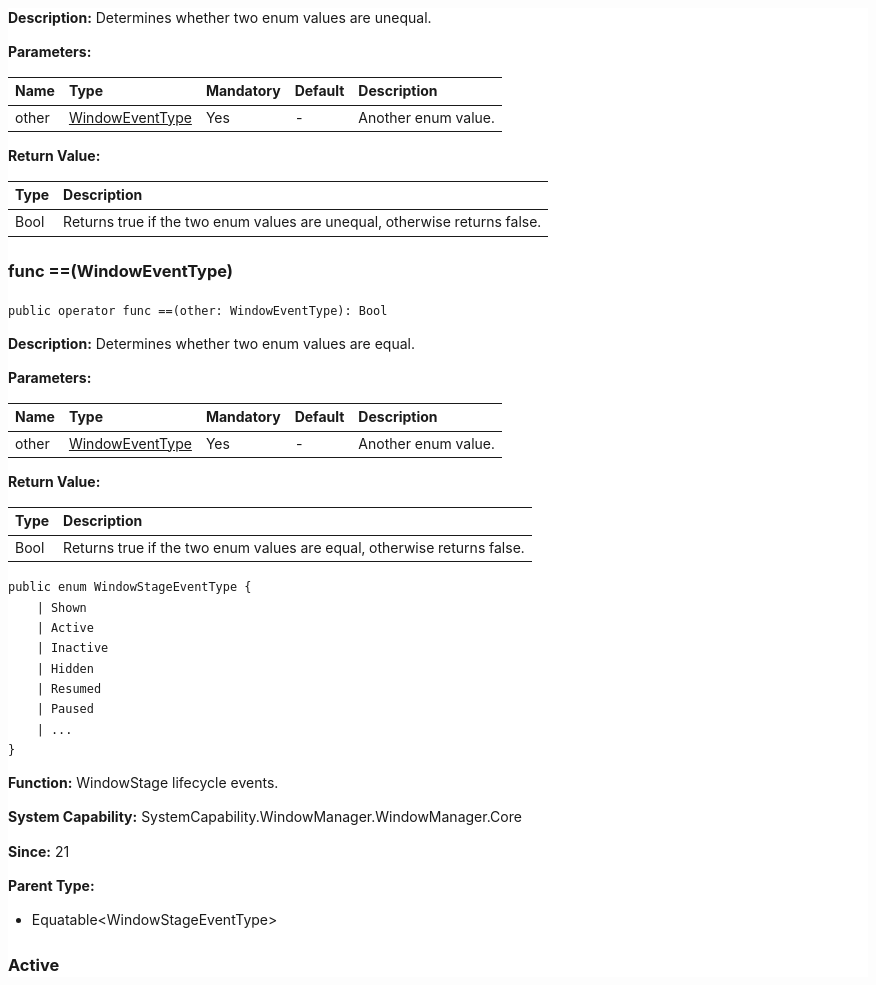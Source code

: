 **Description:** Determines whether two enum values are unequal.

**Parameters:**

|Name|Type|Mandatory|Default|Description|
|:---|:---|:---|:---|:---|
|other|[WindowEventType](#enum-windoweventtype)|Yes|-|Another enum value.|

**Return Value:**

|Type|Description|
|:----|:----|
|Bool|Returns true if the two enum values are unequal, otherwise returns false.|

### func ==(WindowEventType)

```cangjie
public operator func ==(other: WindowEventType): Bool
```

**Description:** Determines whether two enum values are equal.

**Parameters:**

|Name|Type|Mandatory|Default|Description|
|:---|:---|:---|:---|:---|
|other|[WindowEventType](#enum-windoweventtype)|Yes|-|Another enum value.|

**Return Value:**

|Type|Description|
|:----|:----|
|Bool|Returns true if the two enum values are equal, otherwise returns false.|## enum WindowStageEventType

```cangjie
public enum WindowStageEventType {
    | Shown
    | Active
    | Inactive
    | Hidden
    | Resumed
    | Paused
    | ...
}
```

**Function:** WindowStage lifecycle events.

**System Capability:** SystemCapability.WindowManager.WindowManager.Core

**Since:** 21

**Parent Type:**

- Equatable\<WindowStageEventType>

### Active
